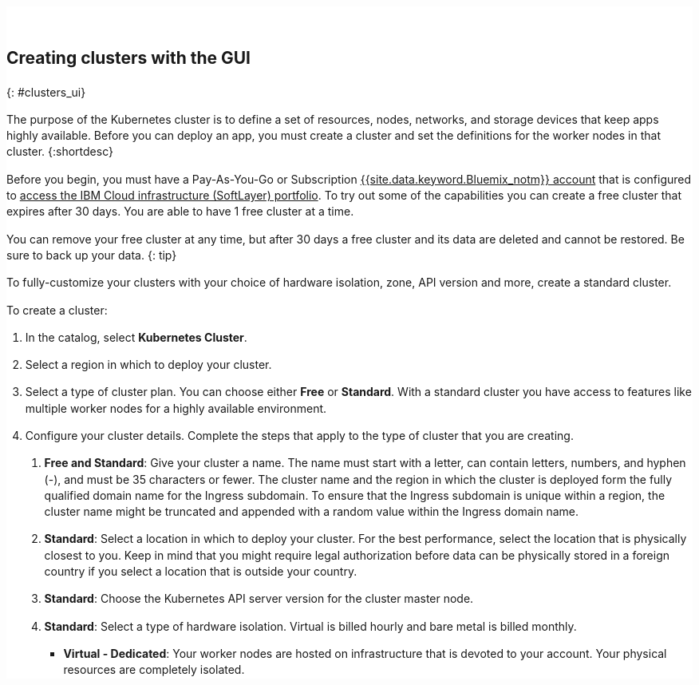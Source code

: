 <br />



## Creating clusters with the GUI
{: #clusters_ui}

The purpose of the Kubernetes cluster is to define a set of resources, nodes, networks, and storage devices that keep apps highly available. Before you can deploy an app, you must create a cluster and set the definitions for the worker nodes in that cluster.
{:shortdesc}





Before you begin, you must have a Pay-As-You-Go or Subscription [{{site.data.keyword.Bluemix_notm}} account](https://console.bluemix.net/registration/) that is configured to [access the IBM Cloud infrastructure (SoftLayer) portfolio](cs_troubleshoot_clusters.html#cs_credentials). To try out some of the capabilities you can create a free cluster that expires after 30 days. You are able to have 1 free cluster at a time.

You can remove your free cluster at any time, but after 30 days a free cluster and its data are deleted and cannot be restored. Be sure to back up your data.
{: tip}

To fully-customize your clusters with your choice of hardware isolation, zone, API version and more, create a standard cluster.

To create a cluster:

1. In the catalog, select **Kubernetes Cluster**.

2. Select a region in which to deploy your cluster.

3. Select a type of cluster plan. You can choose either **Free** or **Standard**. With a standard cluster you have access to features like multiple worker nodes for a highly available environment.

4. Configure your cluster details. Complete the steps that apply to the type of cluster that you are creating.

    1. **Free and Standard**: Give your cluster a name. The name must start with a letter, can contain letters, numbers, and hyphen (-), and must be 35 characters or fewer. The cluster name and the region in which the cluster is deployed form the fully qualified domain name for the Ingress subdomain. To ensure that the Ingress subdomain is unique within a region, the cluster name might be truncated and appended with a random value within the Ingress domain name.

    2. **Standard**: Select a location in which to deploy your cluster. For the best performance, select the location that is physically closest to you. Keep in mind that you might require legal authorization before data can be physically stored in a foreign country if you select a location that is outside your country.

    3. **Standard**: Choose the Kubernetes API server version for the cluster master node.

    4. **Standard**: Select a type of hardware isolation. Virtual is billed hourly and bare metal is billed monthly.

        - **Virtual - Dedicated**: Your worker nodes are hosted on infrastructure that is devoted to your account. Your physical resources are completely isolated.
